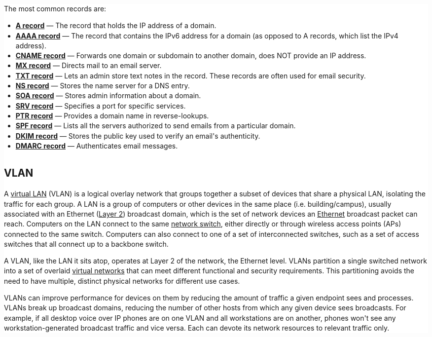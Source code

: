The most common records are:

- **[A record](https://www.cloudflare.com/learning/dns/dns-records/dns-a-record/)** — The record that holds the IP address of a domain.
- **[AAAA record](https://www.cloudflare.com/learning/dns/dns-records/dns-aaaa-record/)** — The record that contains the IPv6 address for a domain (as opposed to A records, which list the IPv4 address).
- **[CNAME record](https://www.cloudflare.com/learning/dns/dns-records/dns-cname-record/)** — Forwards one domain or subdomain to another domain, does NOT provide an IP address.
- **[MX record](https://www.cloudflare.com/learning/dns/dns-records/dns-mx-record/)** — Directs mail to an email server.
- **[TXT record](https://www.cloudflare.com/learning/dns/dns-records/dns-txt-record/)** — Lets an admin store text notes in the record. These records are often used for email security.
- **[NS record](https://www.cloudflare.com/learning/dns/dns-records/dns-ns-record/)** — Stores the name server for a DNS entry.
- **[SOA record](https://www.cloudflare.com/learning/dns/dns-records/dns-soa-record/)** — Stores admin information about a domain.
- **[SRV record](https://www.cloudflare.com/learning/dns/dns-records/dns-srv-record/)** — Specifies a port for specific services.
- **[PTR record](https://www.cloudflare.com/learning/dns/dns-records/dns-ptr-record/)** — Provides a domain name in reverse-lookups.
- **[SPF record](https://www.cloudflare.com/learning/dns/dns-records/dns-spf-record/)** — Lists all the servers authorized to send emails from a particular domain.
- **[DKIM record](https://www.cloudflare.com/learning/dns/dns-records/dns-dkim-record/)** — Stores the public key used to verify an email's authenticity.
- **[DMARC record](https://www.cloudflare.com/learning/dns/dns-records/dns-dmarc-record/)** — Authenticates email messages.

## VLAN

A [virtual LAN](https://www.techtarget.com/searchnetworking/definition/virtual-LAN) (VLAN) is a logical overlay network that groups together a subset of devices that share a physical LAN, isolating the traffic for each group. A LAN is a group of computers or other devices in the same place (i.e. building/campus), usually associated with an Ethernet ([Layer 2](https://www.techtarget.com/searchnetworking/definition/Data-Link-layer)) broadcast domain, which is the set of network devices an [Ethernet](https://www.techtarget.com/searchnetworking/definition/Ethernet) broadcast packet can reach. Computers on the LAN connect to the same [network switch](/posts/networking-devices#switches), either directly or through wireless access points (APs) connected to the same switch. Computers can also connect to one of a set of interconnected switches, such as a set of access switches that all connect up to a backbone switch.

A VLAN, like the LAN it sits atop, operates at Layer 2 of the network, the Ethernet level. VLANs partition a single switched network into a set of overlaid [virtual networks](https://www.techtarget.com/searchnetworking/definition/virtual-networking) that can meet different functional and security requirements. This partitioning avoids the need to have multiple, distinct physical networks for different use cases.

VLANs can improve performance for devices on them by reducing the amount of traffic a given endpoint sees and processes. VLANs break up broadcast domains, reducing the number of other hosts from which any given device sees broadcasts. For example, if all desktop voice over IP phones are on one VLAN and all workstations are on another, phones won't see any workstation-generated broadcast traffic and vice versa. Each can devote its network resources to relevant traffic only.

